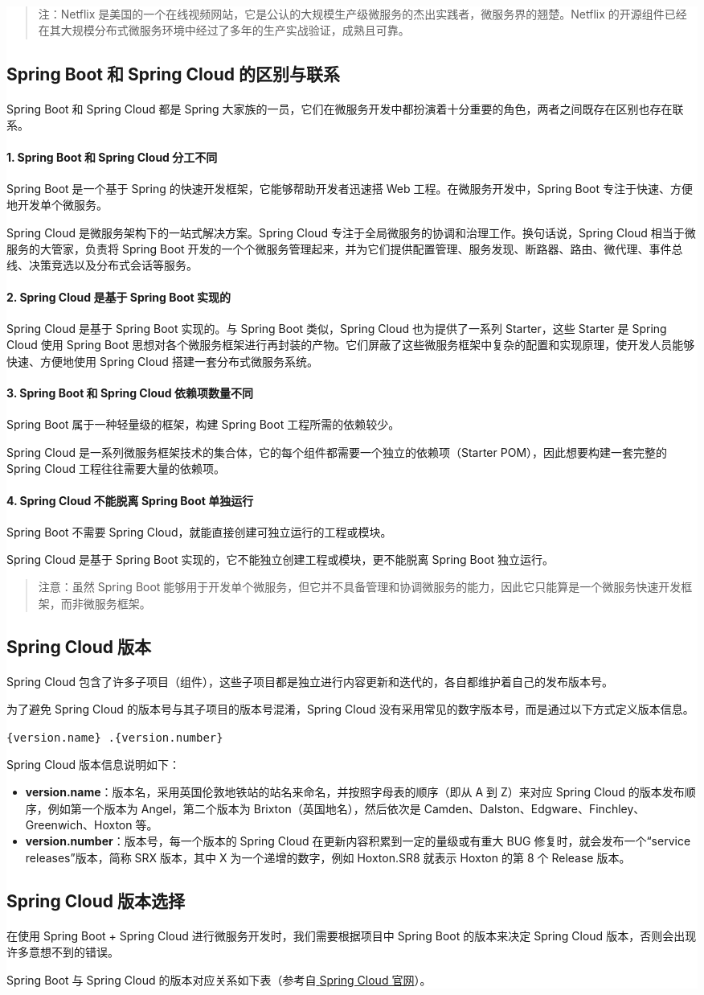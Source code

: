 > 注：Netflix 是美国的一个在线视频网站，它是公认的大规模生产级微服务的杰出实践者，微服务界的翘楚。Netflix 的开源组件已经在其大规模分布式微服务环境中经过了多年的生产实战验证，成熟且可靠。

## Spring Boot 和 Spring Cloud 的区别与联系

Spring Boot 和 Spring Cloud 都是 Spring 大家族的一员，它们在微服务开发中都扮演着十分重要的角色，两者之间既存在区别也存在联系。

#### 1\. Spring Boot 和 Spring Cloud 分工不同

Spring Boot 是一个基于 Spring 的快速开发框架，它能够帮助开发者迅速搭 Web 工程。在微服务开发中，Spring Boot 专注于快速、方便地开发单个微服务。

Spring Cloud 是微服务架构下的一站式解决方案。Spring Cloud 专注于全局微服务的协调和治理工作。换句话说，Spring Cloud 相当于微服务的大管家，负责将 Spring Boot 开发的一个个微服务管理起来，并为它们提供配置管理、服务发现、断路器、路由、微代理、事件总线、决策竞选以及分布式会话等服务。

#### 2\. Spring Cloud 是基于 Spring Boot 实现的

Spring Cloud 是基于 Spring Boot 实现的。与 Spring Boot 类似，Spring Cloud 也为提供了一系列 Starter，这些 Starter 是 Spring Cloud 使用 Spring Boot 思想对各个微服务框架进行再封装的产物。它们屏蔽了这些微服务框架中复杂的配置和实现原理，使开发人员能够快速、方便地使用 Spring Cloud 搭建一套分布式微服务系统。

#### 3\. Spring Boot 和 Spring Cloud 依赖项数量不同

Spring Boot 属于一种轻量级的框架，构建 Spring Boot 工程所需的依赖较少。

Spring Cloud 是一系列微服务框架技术的集合体，它的每个组件都需要一个独立的依赖项（Starter POM），因此想要构建一套完整的 Spring  Cloud 工程往往需要大量的依赖项。

#### 4\. Spring Cloud 不能脱离 Spring Boot 单独运行

Spring Boot 不需要 Spring Cloud，就能直接创建可独立运行的工程或模块。

Spring Cloud 是基于 Spring Boot 实现的，它不能独立创建工程或模块，更不能脱离 Spring Boot 独立运行。

> 注意：虽然 Spring Boot 能够用于开发单个微服务，但它并不具备管理和协调微服务的能力，因此它只能算是一个微服务快速开发框架，而非微服务框架。

## Spring Cloud 版本

Spring Cloud 包含了许多子项目（组件），这些子项目都是独立进行内容更新和迭代的，各自都维护着自己的发布版本号。

为了避免 Spring Cloud 的版本号与其子项目的版本号混淆，Spring Cloud 没有采用常见的数字版本号，而是通过以下方式定义版本信息。

<pre>{version.name} .{version.number}</pre>

Spring Cloud 版本信息说明如下：

*   **version.name**：版本名，采用英国伦敦地铁站的站名来命名，并按照字母表的顺序（即从 A 到 Z）来对应 Spring Cloud 的版本发布顺序，例如第一个版本为 Angel，第二个版本为 Brixton（英国地名），然后依次是 Camden、Dalston、Edgware、Finchley、Greenwich、Hoxton 等。
*   **version.number**：版本号，每一个版本的 Spring Cloud 在更新内容积累到一定的量级或有重大 BUG 修复时，就会发布一个“service releases”版本，简称 SRX 版本，其中 X 为一个递增的数字，例如 Hoxton.SR8 就表示 Hoxton 的第 8 个 Release 版本。

## Spring Cloud 版本选择

在使用 Spring Boot + Spring Cloud 进行微服务开发时，我们需要根据项目中 Spring Boot 的版本来决定 Spring Cloud 版本，否则会出现许多意想不到的错误。

Spring Boot 与 Spring Cloud 的版本对应关系如下表（参考自[ ](https://spring.io/projects/spring-cloud)[Spring Cloud 官网](http://spring.io/projects/spring-cloud)）。
